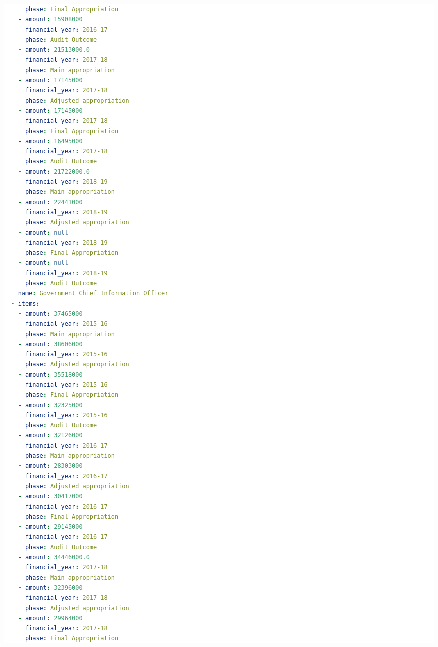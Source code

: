 ```yaml
      phase: Final Appropriation
    - amount: 15908000
      financial_year: 2016-17
      phase: Audit Outcome
    - amount: 21513000.0
      financial_year: 2017-18
      phase: Main appropriation
    - amount: 17145000
      financial_year: 2017-18
      phase: Adjusted appropriation
    - amount: 17145000
      financial_year: 2017-18
      phase: Final Appropriation
    - amount: 16495000
      financial_year: 2017-18
      phase: Audit Outcome
    - amount: 21722000.0
      financial_year: 2018-19
      phase: Main appropriation
    - amount: 22441000
      financial_year: 2018-19
      phase: Adjusted appropriation
    - amount: null
      financial_year: 2018-19
      phase: Final Appropriation
    - amount: null
      financial_year: 2018-19
      phase: Audit Outcome
    name: Government Chief Information Officer
  - items:
    - amount: 37465000
      financial_year: 2015-16
      phase: Main appropriation
    - amount: 38606000
      financial_year: 2015-16
      phase: Adjusted appropriation
    - amount: 35518000
      financial_year: 2015-16
      phase: Final Appropriation
    - amount: 32325000
      financial_year: 2015-16
      phase: Audit Outcome
    - amount: 32126000
      financial_year: 2016-17
      phase: Main appropriation
    - amount: 28303000
      financial_year: 2016-17
      phase: Adjusted appropriation
    - amount: 30417000
      financial_year: 2016-17
      phase: Final Appropriation
    - amount: 29145000
      financial_year: 2016-17
      phase: Audit Outcome
    - amount: 34446000.0
      financial_year: 2017-18
      phase: Main appropriation
    - amount: 32396000
      financial_year: 2017-18
      phase: Adjusted appropriation
    - amount: 29964000
      financial_year: 2017-18
      phase: Final Appropriation
```